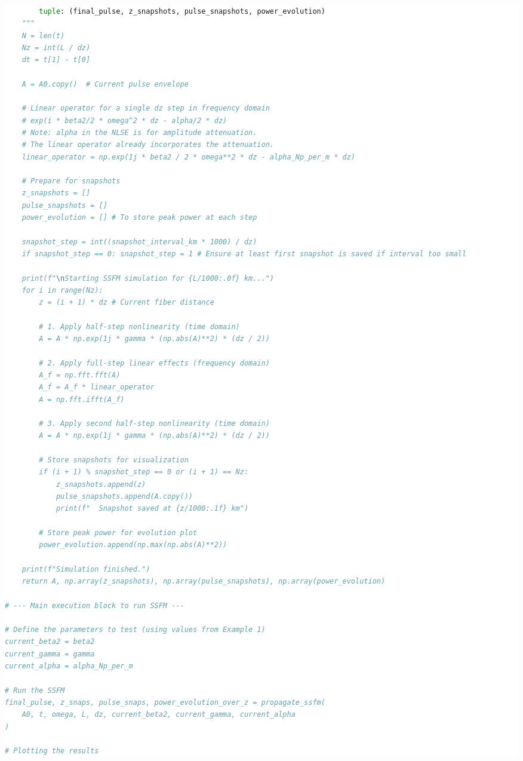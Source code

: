 ```python
        tuple: (final_pulse, z_snapshots, pulse_snapshots, power_evolution)
    """
    N = len(t)
    Nz = int(L / dz)
    dt = t[1] - t[0]

    A = A0.copy()  # Current pulse envelope

    # Linear operator for a single dz step in frequency domain
    # exp(i * beta2/2 * omega^2 * dz - alpha/2 * dz)
    # Note: alpha in the NLSE is for amplitude attenuation.
    # The linear operator already incorporates the attenuation.
    linear_operator = np.exp(1j * beta2 / 2 * omega**2 * dz - alpha_Np_per_m * dz)

    # Prepare for snapshots
    z_snapshots = []
    pulse_snapshots = []
    power_evolution = [] # To store peak power at each step

    snapshot_step = int((snapshot_interval_km * 1000) / dz)
    if snapshot_step == 0: snapshot_step = 1 # Ensure at least first snapshot is saved if interval too small

    print(f"\nStarting SSFM simulation for {L/1000:.0f} km...")
    for i in range(Nz):
        z = (i + 1) * dz # Current fiber distance

        # 1. Apply half-step nonlinearity (time domain)
        A = A * np.exp(1j * gamma * (np.abs(A)**2) * (dz / 2))

        # 2. Apply full-step linear effects (frequency domain)
        A_f = np.fft.fft(A)
        A_f = A_f * linear_operator
        A = np.fft.ifft(A_f)

        # 3. Apply second half-step nonlinearity (time domain)
        A = A * np.exp(1j * gamma * (np.abs(A)**2) * (dz / 2))

        # Store snapshots for visualization
        if (i + 1) % snapshot_step == 0 or (i + 1) == Nz:
            z_snapshots.append(z)
            pulse_snapshots.append(A.copy())
            print(f"  Snapshot saved at {z/1000:.1f} km")

        # Store peak power for evolution plot
        power_evolution.append(np.max(np.abs(A)**2))

    print(f"Simulation finished.")
    return A, np.array(z_snapshots), np.array(pulse_snapshots), np.array(power_evolution)

# --- Main execution block to run SSFM ---

# Define the parameters to test (using values from Example 1)
current_beta2 = beta2
current_gamma = gamma
current_alpha = alpha_Np_per_m

# Run the SSFM
final_pulse, z_snaps, pulse_snaps, power_evolution_over_z = propagate_ssfm(
    A0, t, omega, L, dz, current_beta2, current_gamma, current_alpha
)

# Plotting the results
```